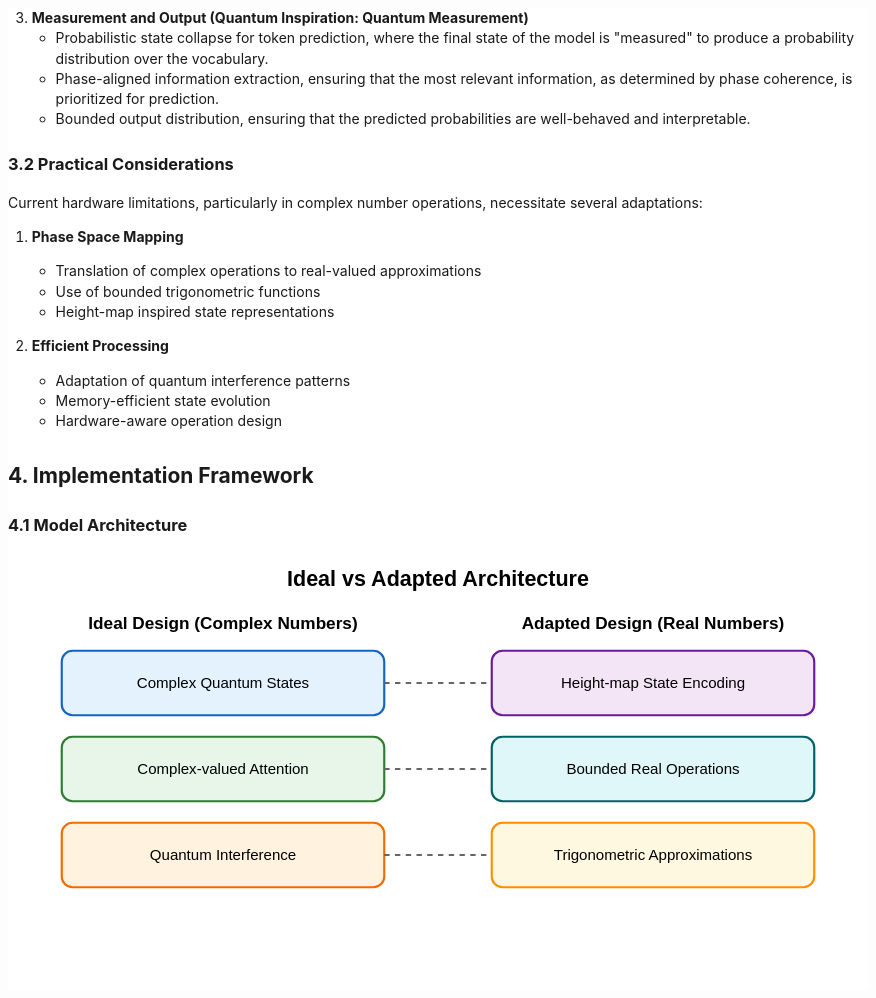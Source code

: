 3. **Measurement and Output (Quantum Inspiration: Quantum Measurement)**
   - Probabilistic state collapse for token prediction, where the final state of the model is "measured" to produce a probability distribution over the vocabulary.
   - Phase-aligned information extraction, ensuring that the most relevant information, as determined by phase coherence, is prioritized for prediction.
   - Bounded output distribution, ensuring that the predicted probabilities are well-behaved and interpretable.

### 3.2 Practical Considerations

Current hardware limitations, particularly in complex number operations, necessitate several adaptations:

1. **Phase Space Mapping**
   - Translation of complex operations to real-valued approximations
   - Use of bounded trigonometric functions
   - Height-map inspired state representations

2. **Efficient Processing**
   - Adaptation of quantum interference patterns
   - Memory-efficient state evolution
   - Hardware-aware operation design

## 4. Implementation Framework

### 4.1 Model Architecture


<svg viewBox="0 0 800 400" xmlns="http://www.w3.org/2000/svg">
    <rect width="800" height="400" fill="#ffffff"/>
    <text x="400" y="30" text-anchor="middle" font-family="Arial" font-size="20" font-weight="bold">Ideal vs Adapted Architecture</text>
    <text x="200" y="70" text-anchor="middle" font-family="Arial" font-size="16" font-weight="bold">Ideal Design (Complex Numbers)</text>
    <rect x="50" y="90" width="300" height="60" rx="10" fill="#e3f2fd" stroke="#1565c0" stroke-width="2"/>
    <text x="200" y="125" text-anchor="middle" font-family="Arial" font-size="14">Complex Quantum States</text>
    <rect x="50" y="170" width="300" height="60" rx="10" fill="#e8f5e9" stroke="#2e7d32" stroke-width="2"/>
    <text x="200" y="205" text-anchor="middle" font-family="Arial" font-size="14">Complex-valued Attention</text>
    <rect x="50" y="250" width="300" height="60" rx="10" fill="#fff3e0" stroke="#ef6c00" stroke-width="2"/>
    <text x="200" y="285" text-anchor="middle" font-family="Arial" font-size="14">Quantum Interference</text>
    <!-- Adapted Design (Right Side) -->
    <text x="600" y="70" text-anchor="middle" font-family="Arial" font-size="16" font-weight="bold">Adapted Design (Real Numbers)</text>
    <rect x="450" y="90" width="300" height="60" rx="10" fill="#f3e5f5" stroke="#6a1b9a" stroke-width="2"/>
    <text x="600" y="125" text-anchor="middle" font-family="Arial" font-size="14">Height-map State Encoding</text>
    <rect x="450" y="170" width="300" height="60" rx="10" fill="#e0f7fa" stroke="#006064" stroke-width="2"/>
    <text x="600" y="205" text-anchor="middle" font-family="Arial" font-size="14">Bounded Real Operations</text>
    <rect x="450" y="250" width="300" height="60" rx="10" fill="#fff8e1" stroke="#ff8f00" stroke-width="2"/>
    <text x="600" y="285" text-anchor="middle" font-family="Arial" font-size="14">Trigonometric Approximations</text>
    <!-- Connecting Lines -->
    <path d="M350 120 L450 120" stroke="#666" stroke-width="2" stroke-dasharray="5,5"/>
    <path d="M350 200 L450 200" stroke="#666" stroke-width="2" stroke-dasharray="5,5"/>
    <path d="M350 280 L450 280" stroke="#666" stroke-width="2" stroke-dasharray="5,5"/>